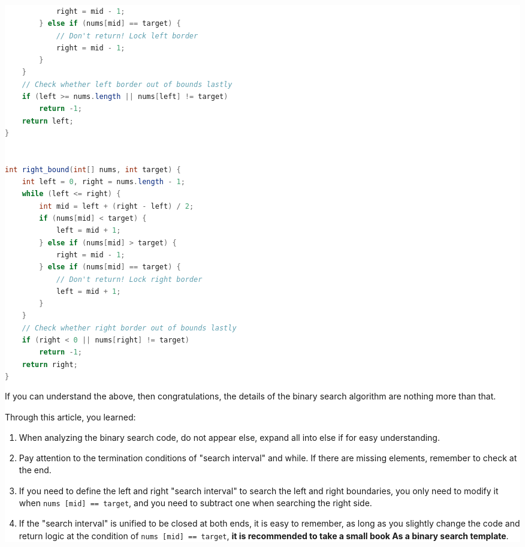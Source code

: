 ```java
            right = mid - 1;
        } else if (nums[mid] == target) {
            // Don't return! Lock left border
            right = mid - 1;
        }
    }
    // Check whether left border out of bounds lastly
    if (left >= nums.length || nums[left] != target)
        return -1;
    return left;
}


int right_bound(int[] nums, int target) {
    int left = 0, right = nums.length - 1;
    while (left <= right) {
        int mid = left + (right - left) / 2;
        if (nums[mid] < target) {
            left = mid + 1;
        } else if (nums[mid] > target) {
            right = mid - 1;
        } else if (nums[mid] == target) {
            // Don't return! Lock right border
            left = mid + 1;
        }
    }
    // Check whether right border out of bounds lastly
    if (right < 0 || nums[right] != target)
        return -1;
    return right;
}
```

If you can understand the above, then congratulations, the details of the binary search algorithm are nothing more than that.

Through this article, you learned:

1. When analyzing the binary search code, do not appear else, expand all into else if for easy understanding.

2. Pay attention to the termination conditions of "search interval" and while. If there are missing elements, remember to check at the end.

3. If you need to define the left and right "search interval" to search the left and right boundaries, you only need to modify it when `nums [mid] == target`, and you need to subtract one when searching the right side.

4. If the "search interval" is unified to be closed at both ends, it is easy to remember, as long as you slightly change the code and return logic at the condition of `nums [mid] == target`, **it is recommended to take a small book As a binary search template**.


